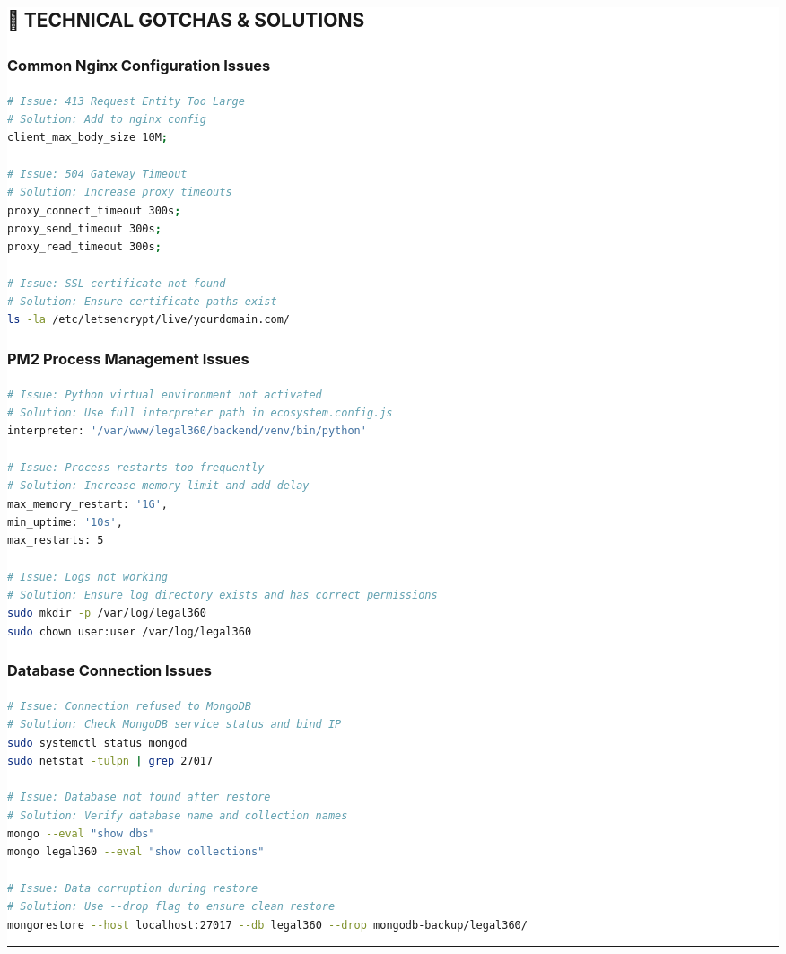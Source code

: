 
## 🔧 TECHNICAL GOTCHAS & SOLUTIONS

### **Common Nginx Configuration Issues**
```bash
# Issue: 413 Request Entity Too Large
# Solution: Add to nginx config
client_max_body_size 10M;

# Issue: 504 Gateway Timeout
# Solution: Increase proxy timeouts
proxy_connect_timeout 300s;
proxy_send_timeout 300s;
proxy_read_timeout 300s;

# Issue: SSL certificate not found
# Solution: Ensure certificate paths exist
ls -la /etc/letsencrypt/live/yourdomain.com/
```

### **PM2 Process Management Issues**
```bash
# Issue: Python virtual environment not activated
# Solution: Use full interpreter path in ecosystem.config.js
interpreter: '/var/www/legal360/backend/venv/bin/python'

# Issue: Process restarts too frequently
# Solution: Increase memory limit and add delay
max_memory_restart: '1G',
min_uptime: '10s',
max_restarts: 5

# Issue: Logs not working
# Solution: Ensure log directory exists and has correct permissions
sudo mkdir -p /var/log/legal360
sudo chown user:user /var/log/legal360
```

### **Database Connection Issues**
```bash
# Issue: Connection refused to MongoDB
# Solution: Check MongoDB service status and bind IP
sudo systemctl status mongod
sudo netstat -tulpn | grep 27017

# Issue: Database not found after restore
# Solution: Verify database name and collection names
mongo --eval "show dbs"
mongo legal360 --eval "show collections"

# Issue: Data corruption during restore
# Solution: Use --drop flag to ensure clean restore
mongorestore --host localhost:27017 --db legal360 --drop mongodb-backup/legal360/
```

---